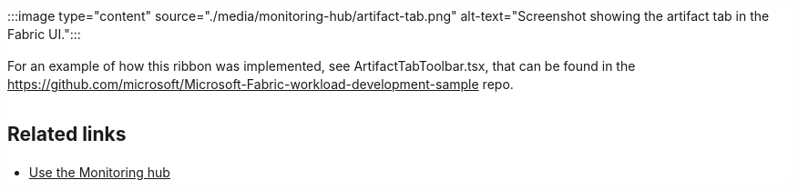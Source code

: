 :::image type="content" source="./media/monitoring-hub/artifact-tab.png" alt-text="Screenshot showing the artifact tab in the Fabric UI.":::

For an example of how this ribbon was implemented, see ArtifactTabToolbar.tsx, that can be found in the https://github.com/microsoft/Microsoft-Fabric-workload-development-sample repo. 

## Related links

* [Use the Monitoring hub](../admin/monitoring-hub.md)